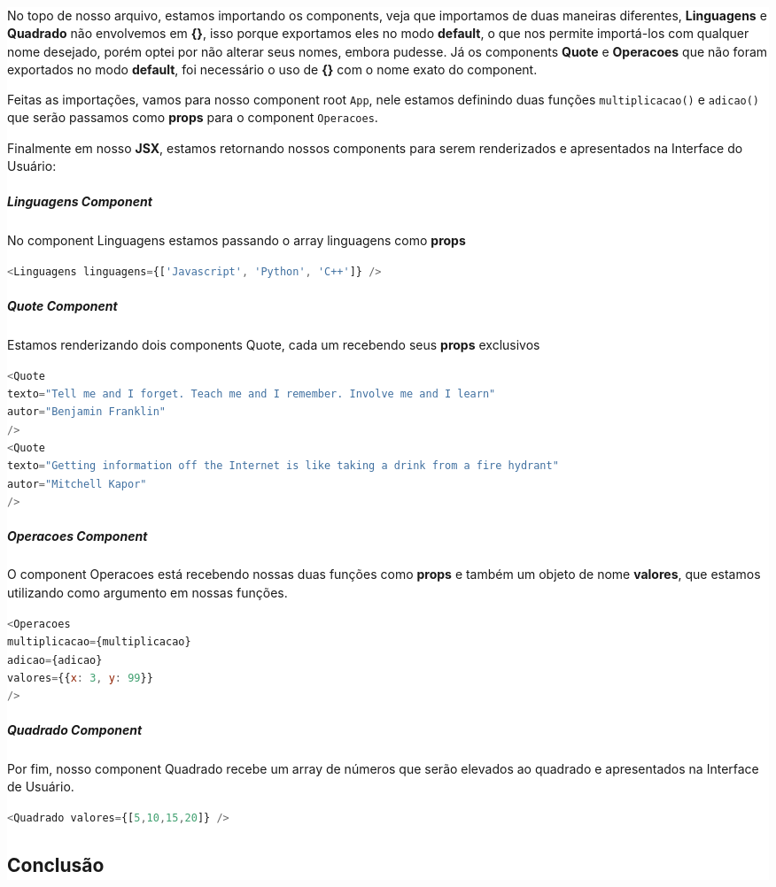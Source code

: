 No topo de nosso arquivo, estamos importando os components, veja que importamos de duas maneiras diferentes, **Linguagens** e **Quadrado** não envolvemos em **{}**, isso porque exportamos eles no modo **default**, o que nos permite importá-los com qualquer nome desejado, porém optei por não alterar seus nomes, embora pudesse. Já os components **Quote** e **Operacoes** que não foram exportados no modo **default**, foi necessário o uso de **{}** com o nome exato do component.

Feitas as importações, vamos para nosso component root `App`, nele estamos definindo duas funções `multiplicacao()` e `adicao()` que serão passamos como **props** para o component `Operacoes`.

Finalmente em nosso **JSX**, estamos retornando nossos components para serem renderizados e apresentados na Interface do Usuário:

##### Linguagens Component

No component Linguagens estamos passando o array linguagens como **props**

```javascript
<Linguagens linguagens={['Javascript', 'Python', 'C++']} />
```

##### Quote Component

Estamos renderizando dois components Quote, cada um recebendo seus **props** exclusivos

```javascript
<Quote 
texto="Tell me and I forget. Teach me and I remember. Involve me and I learn"
autor="Benjamin Franklin" 
/>
<Quote 
texto="Getting information off the Internet is like taking a drink from a fire hydrant"
autor="Mitchell Kapor" 
/>
``` 

##### Operacoes Component

O component Operacoes está recebendo nossas duas funções como **props** e também um objeto de nome **valores**, que estamos utilizando como argumento em nossas funções.

```javascript
<Operacoes 
multiplicacao={multiplicacao}
adicao={adicao} 
valores={{x: 3, y: 99}}
/>
```

##### Quadrado Component

Por fim, nosso component Quadrado recebe um array de números que serão elevados ao quadrado e apresentados na Interface de Usuário.

```javascript
<Quadrado valores={[5,10,15,20]} />
```

## Conclusão
